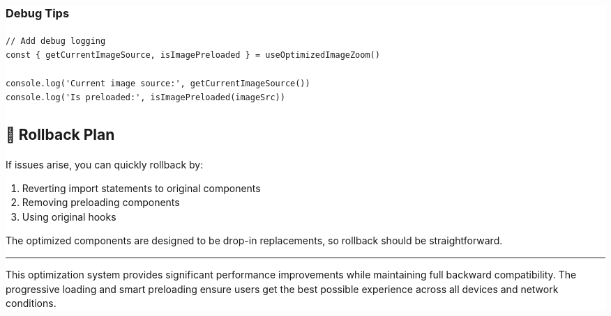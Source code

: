 ### Debug Tips

```tsx
// Add debug logging
const { getCurrentImageSource, isImagePreloaded } = useOptimizedImageZoom()

console.log('Current image source:', getCurrentImageSource())
console.log('Is preloaded:', isImagePreloaded(imageSrc))
```

## 🔄 Rollback Plan

If issues arise, you can quickly rollback by:

1. Reverting import statements to original components
2. Removing preloading components
3. Using original hooks

The optimized components are designed to be drop-in replacements, so rollback should be straightforward.

---

This optimization system provides significant performance improvements while maintaining full backward compatibility. The progressive loading and smart preloading ensure users get the best possible experience across all devices and network conditions. 